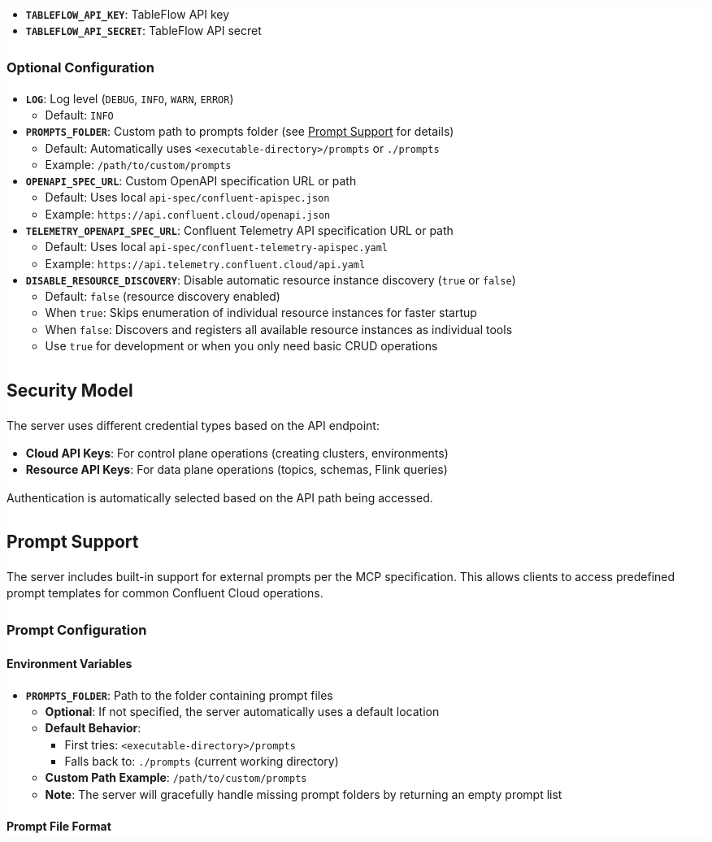 - **`TABLEFLOW_API_KEY`**: TableFlow API key
- **`TABLEFLOW_API_SECRET`**: TableFlow API secret

### Optional Configuration

- **`LOG`**: Log level (`DEBUG`, `INFO`, `WARN`, `ERROR`)
  - Default: `INFO`
- **`PROMPTS_FOLDER`**: Custom path to prompts folder (see [Prompt Support](#prompt-support) for details)
  - Default: Automatically uses `<executable-directory>/prompts` or `./prompts`
  - Example: `/path/to/custom/prompts`
- **`OPENAPI_SPEC_URL`**: Custom OpenAPI specification URL or path
  - Default: Uses local `api-spec/confluent-apispec.json`
  - Example: `https://api.confluent.cloud/openapi.json`
- **`TELEMETRY_OPENAPI_SPEC_URL`**: Confluent Telemetry API specification URL or path
  - Default: Uses local `api-spec/confluent-telemetry-apispec.yaml`
  - Example: `https://api.telemetry.confluent.cloud/api.yaml`
- **`DISABLE_RESOURCE_DISCOVERY`**: Disable automatic resource instance discovery (`true` or `false`)
  - Default: `false` (resource discovery enabled)
  - When `true`: Skips enumeration of individual resource instances for faster startup
  - When `false`: Discovers and registers all available resource instances as individual tools
  - Use `true` for development or when you only need basic CRUD operations

## Security Model

The server uses different credential types based on the API endpoint:

- **Cloud API Keys**: For control plane operations (creating clusters, environments)
- **Resource API Keys**: For data plane operations (topics, schemas, Flink queries)

Authentication is automatically selected based on the API path being accessed.

## Prompt Support

The server includes built-in support for external prompts per the MCP specification. This allows clients to access predefined prompt templates for common Confluent Cloud operations.

### Prompt Configuration

#### Environment Variables

- **`PROMPTS_FOLDER`**: Path to the folder containing prompt files
  - **Optional**: If not specified, the server automatically uses a default location
  - **Default Behavior**:
    - First tries: `<executable-directory>/prompts`
    - Falls back to: `./prompts` (current working directory)
  - **Custom Path Example**: `/path/to/custom/prompts`
  - **Note**: The server will gracefully handle missing prompt folders by returning an empty prompt list

#### Prompt File Format
